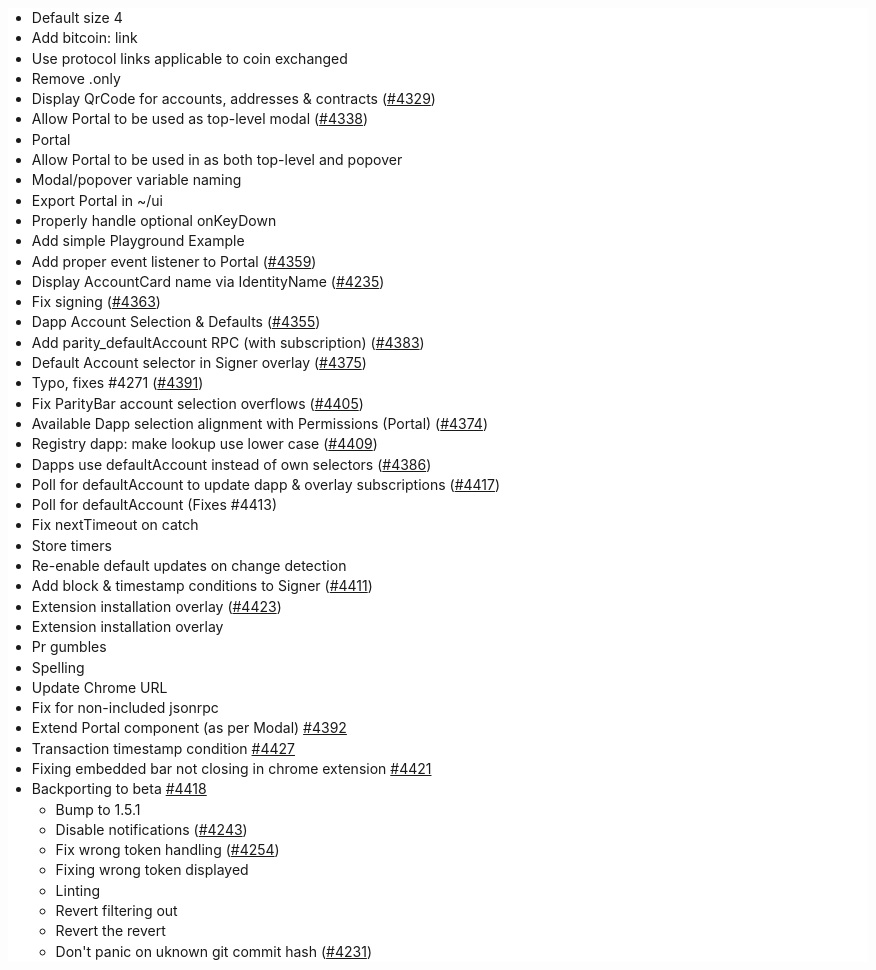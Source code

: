   - Default size 4
  - Add bitcoin: link
  - Use protocol links applicable to coin exchanged
  - Remove .only
  - Display QrCode for accounts, addresses & contracts ([#4329](https://github.com/openethereum/openethereum/pull/4329))
  - Allow Portal to be used as top-level modal ([#4338](https://github.com/openethereum/openethereum/pull/4338))
  - Portal
  - Allow Portal to be used in as both top-level and popover
  - Modal/popover variable naming
  - Export Portal in ~/ui
  - Properly handle optional onKeyDown
  - Add simple Playground Example
  - Add proper event listener to Portal ([#4359](https://github.com/openethereum/openethereum/pull/4359))
  - Display AccountCard name via IdentityName ([#4235](https://github.com/openethereum/openethereum/pull/4235))
  - Fix signing ([#4363](https://github.com/openethereum/openethereum/pull/4363))
  - Dapp Account Selection & Defaults ([#4355](https://github.com/openethereum/openethereum/pull/4355))
  - Add parity_defaultAccount RPC (with subscription) ([#4383](https://github.com/openethereum/openethereum/pull/4383))
  - Default Account selector in Signer overlay ([#4375](https://github.com/openethereum/openethereum/pull/4375))
  - Typo, fixes #4271 ([#4391](https://github.com/openethereum/openethereum/pull/4391))
  - Fix ParityBar account selection overflows ([#4405](https://github.com/openethereum/openethereum/pull/4405))
  - Available Dapp selection alignment with Permissions (Portal) ([#4374](https://github.com/openethereum/openethereum/pull/4374))
  - Registry dapp: make lookup use lower case ([#4409](https://github.com/openethereum/openethereum/pull/4409))
  - Dapps use defaultAccount instead of own selectors ([#4386](https://github.com/openethereum/openethereum/pull/4386))
  - Poll for defaultAccount to update dapp & overlay subscriptions ([#4417](https://github.com/openethereum/openethereum/pull/4417))
  - Poll for defaultAccount (Fixes #4413)
  - Fix nextTimeout on catch
  - Store timers
  - Re-enable default updates on change detection
  - Add block & timestamp conditions to Signer ([#4411](https://github.com/openethereum/openethereum/pull/4411))
  - Extension installation overlay ([#4423](https://github.com/openethereum/openethereum/pull/4423))
  - Extension installation overlay
  - Pr gumbles
  - Spelling
  - Update Chrome URL
  - Fix for non-included jsonrpc
  - Extend Portal component (as per Modal) [#4392](https://github.com/openethereum/openethereum/pull/4392)
- Transaction timestamp condition [#4427](https://github.com/openethereum/openethereum/pull/4427)
- Fixing embedded bar not closing in chrome extension [#4421](https://github.com/openethereum/openethereum/pull/4421)
- Backporting to beta [#4418](https://github.com/openethereum/openethereum/pull/4418)
  - Bump to 1.5.1
  - Disable notifications ([#4243](https://github.com/openethereum/openethereum/pull/4243))
  - Fix wrong token handling ([#4254](https://github.com/openethereum/openethereum/pull/4254))
  - Fixing wrong token displayed
  - Linting
  - Revert filtering out
  - Revert the revert
  - Don't panic on uknown git commit hash ([#4231](https://github.com/openethereum/openethereum/pull/4231))